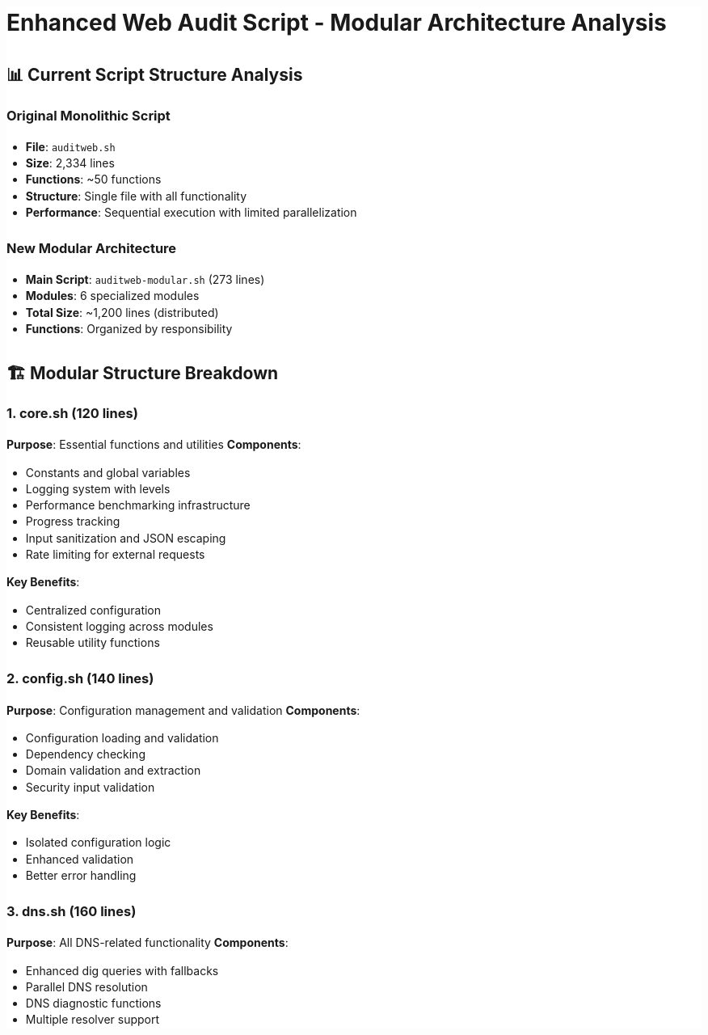 # Enhanced Web Audit Script - Modular Architecture Analysis

## 📊 Current Script Structure Analysis

### Original Monolithic Script
- **File**: `auditweb.sh`
- **Size**: 2,334 lines
- **Functions**: ~50 functions
- **Structure**: Single file with all functionality
- **Performance**: Sequential execution with limited parallelization

### New Modular Architecture
- **Main Script**: `auditweb-modular.sh` (273 lines)
- **Modules**: 6 specialized modules
- **Total Size**: ~1,200 lines (distributed)
- **Functions**: Organized by responsibility

## 🏗️ Modular Structure Breakdown

### 1. **core.sh** (120 lines)
**Purpose**: Essential functions and utilities
**Components**:
- Constants and global variables
- Logging system with levels
- Performance benchmarking infrastructure
- Progress tracking
- Input sanitization and JSON escaping
- Rate limiting for external requests

**Key Benefits**:
- Centralized configuration
- Consistent logging across modules
- Reusable utility functions

### 2. **config.sh** (140 lines)
**Purpose**: Configuration management and validation
**Components**:
- Configuration loading and validation
- Dependency checking
- Domain validation and extraction
- Security input validation

**Key Benefits**:
- Isolated configuration logic
- Enhanced validation
- Better error handling

### 3. **dns.sh** (160 lines)
**Purpose**: All DNS-related functionality
**Components**:
- Enhanced dig queries with fallbacks
- Parallel DNS resolution
- DNS diagnostic functions
- Multiple resolver support

